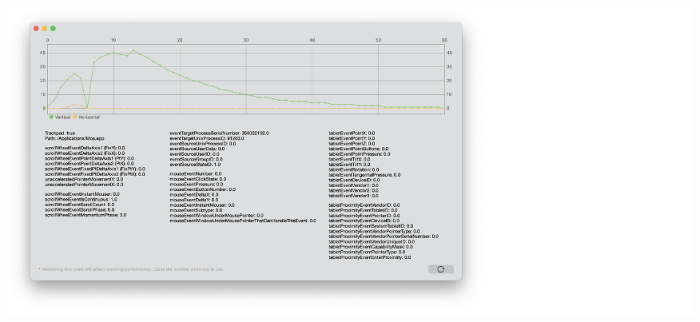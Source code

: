   <img width="600" src="https://github.com/Caldis/Mos/blob/master/docs/resources/image/en/Mointor.png?raw=true">
</p>
<p align="center">